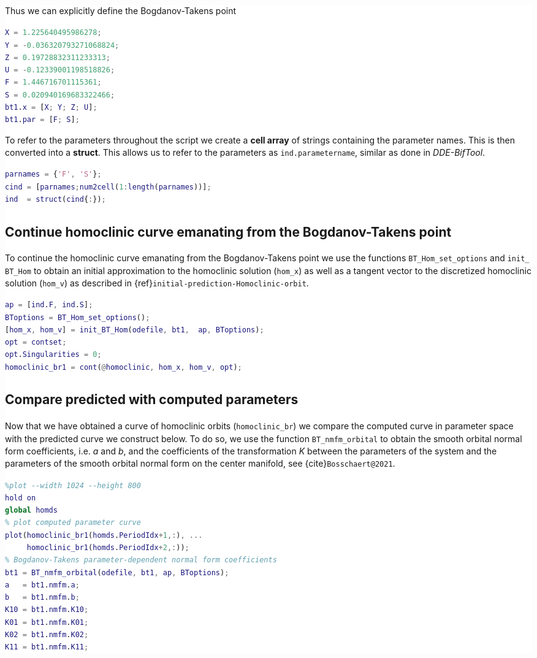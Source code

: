 Thus we can explicitly define the Bogdanov-Takens point

```matlab
X = 1.225640495986278;
Y = -0.036320793271068824;
Z = 0.19728832311233313;
U = -0.12339001198518826;
F = 1.446716701115361;
S = 0.020940169683322466;
bt1.x = [X; Y; Z; U];
bt1.par = [F; S];
```

To refer to the parameters throughout the script we create a __cell array__ of
strings containing the parameter names. This is then converted into a
__struct__. This allows us to refer to the parameters as `ind.parametername`,
similar as done in _DDE-BifTool_.

```matlab
parnames = {'F', 'S'};
cind = [parnames;num2cell(1:length(parnames))];
ind  = struct(cind{:});
```

## Continue homoclinic curve emanating from the Bogdanov-Takens point

To continue the homoclinic curve emanating from the Bogdanov-Takens point we
use the functions `BT_Hom_set_options` and `init_BT_Hom` to obtain an initial
approximation to the homoclinic solution (`hom_x`) as well as a tangent vector
to the discretized homoclinic solution (`hom_v`) as described in
{ref}`initial-prediction-Homoclinic-orbit`. 

```matlab
ap = [ind.F, ind.S];
BToptions = BT_Hom_set_options();
[hom_x, hom_v] = init_BT_Hom(odefile, bt1,  ap, BToptions);
opt = contset;
opt.Singularities = 0;
homoclinic_br1 = cont(@homoclinic, hom_x, hom_v, opt);
```

## Compare predicted with computed parameters

Now that we have obtained a curve of homoclinic orbits (`homoclinic_br`) we
compare the computed curve in parameter space with the predicted curve we
construct below. To do so, we use the function `BT_nmfm_orbital` to obtain the
smooth orbital normal form coefficients, i.e. $a$ and $b$, and the coefficients
of the transformation $K$ between the parameters of the system and the parameters
of the smooth orbital normal form on the center manifold, see
{cite}`Bosschaert@2021`.

```matlab
%plot --width 1024 --height 800
hold on
global homds
% plot computed parameter curve
plot(homoclinic_br1(homds.PeriodIdx+1,:), ...
     homoclinic_br1(homds.PeriodIdx+2,:));
% Bogdanov-Takens parameter-dependent normal form coefficients
bt1 = BT_nmfm_orbital(odefile, bt1, ap, BToptions);
a   = bt1.nmfm.a;
b   = bt1.nmfm.b;
K10 = bt1.nmfm.K10;
K01 = bt1.nmfm.K01;
K02 = bt1.nmfm.K02;
K11 = bt1.nmfm.K11;
```